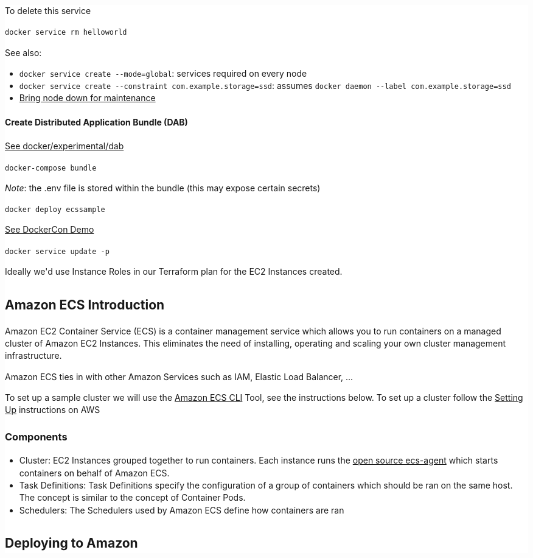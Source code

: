 To delete this service
```
docker service rm helloworld
```


See also:

* `docker service create --mode=global`: services required on every node
* `docker service create --constraint com.example.storage=ssd`: assumes `docker daemon --label com.example.storage=ssd`
* [Bring node down for maintenance](https://github.com/mikegcoleman/labs/tree/master/dockercon-us/docker-orchestration#step-34---bring-a-node-down-for-maintenance)

#### Create Distributed Application Bundle (DAB)

[See docker/experimental/dab](https://docker.com/dab)

```
docker-compose bundle
```
*Note*: the .env file is stored within the bundle (this may expose certain secrets)

```
docker deploy ecssample
```

[See DockerCon Demo](https://youtu.be/vE1iDPx6-Ok?t=6405)
```
docker service update -p
```

Ideally we'd use Instance Roles in our Terraform plan for the EC2 Instances created.

## Amazon ECS Introduction

Amazon EC2 Container Service (ECS) is a container management service which allows you to run containers
on a managed cluster of Amazon EC2 Instances. This eliminates the need of installing, operating and
scaling your own cluster management infrastructure.

Amazon ECS ties in with other Amazon Services such as IAM, Elastic Load Balancer, ...

To set up a sample cluster we will  use the [Amazon ECS CLI](https://github.com/aws/amazon-ecs-cli) Tool, see the instructions below.
To set up a cluster follow the [Setting Up](http://docs.aws.amazon.com/AmazonECS/latest/developerguide/get-set-up-for-amazon-ecs.html) instructions on AWS

### Components

- Cluster: EC2 Instances grouped together to run containers.
  Each instance runs the [open source ecs-agent](https://github.com/aws/amazon-ecs-agent) which starts containers on behalf of Amazon ECS.
- Task Definitions: Task Definitions specify the configuration of a group of containers which should be ran on the same host. The concept is similar to the concept of Container Pods.
- Schedulers: The Schedulers used by Amazon ECS define how containers are ran

## Deploying to Amazon
